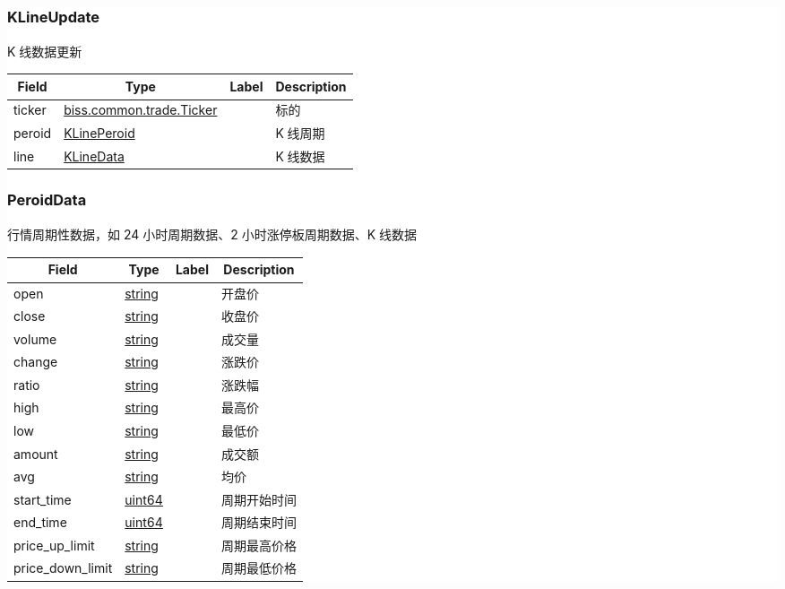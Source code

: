 


<a name="biss.api.v1.quote.KLineUpdate"></a>

### KLineUpdate
K 线数据更新


| Field | Type | Label | Description |
| ----- | ---- | ----- | ----------- |
| ticker | [biss.common.trade.Ticker](#biss.common.trade.Ticker) |  | 标的 |
| peroid | [KLinePeroid](#biss.api.v1.quote.KLinePeroid) |  | K 线周期 |
| line | [KLineData](#biss.api.v1.quote.KLineData) |  | K 线数据 |






<a name="biss.api.v1.quote.PeroidData"></a>

### PeroidData
行情周期性数据，如 24 小时周期数据、2 小时涨停板周期数据、K 线数据


| Field | Type | Label | Description |
| ----- | ---- | ----- | ----------- |
| open | [string](#string) |  | 开盘价 |
| close | [string](#string) |  | 收盘价 |
| volume | [string](#string) |  | 成交量 |
| change | [string](#string) |  | 涨跌价 |
| ratio | [string](#string) |  | 涨跌幅 |
| high | [string](#string) |  | 最高价 |
| low | [string](#string) |  | 最低价 |
| amount | [string](#string) |  | 成交额 |
| avg | [string](#string) |  | 均价 |
| start_time | [uint64](#uint64) |  | 周期开始时间 |
| end_time | [uint64](#uint64) |  | 周期结束时间 |
| price_up_limit | [string](#string) |  | 周期最高价格 |
| price_down_limit | [string](#string) |  | 周期最低价格 |






<a name="biss.api.v1.quote.PositionData"></a>
